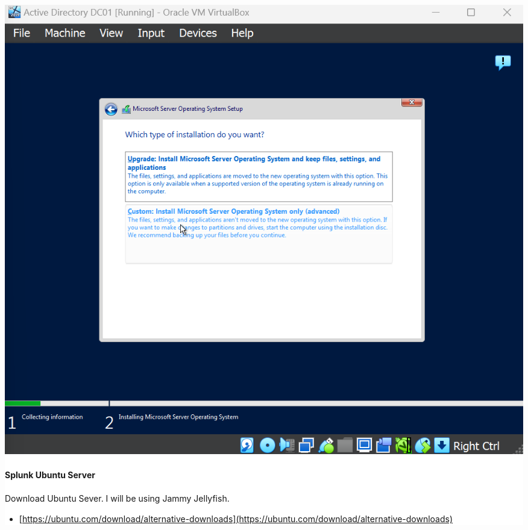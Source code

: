 ![img-description](/assets/img/PROJECTS/AD/AD2-13.png)

#### Splunk Ubuntu Server

Download Ubuntu Sever. I will be using Jammy Jellyfish. 
* [https://ubuntu.com/download/alternative-downloads](https://ubuntu.com/download/alternative-downloads)
